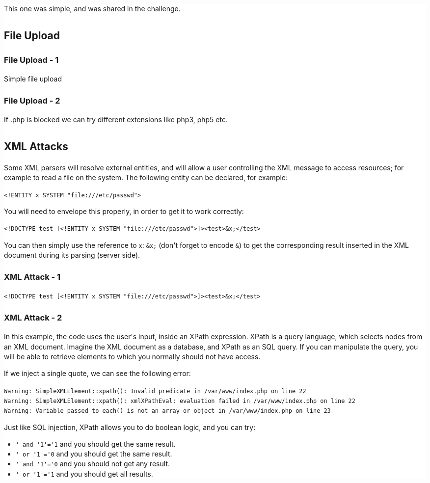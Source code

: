 This one was simple, and was shared in the challenge.

## File Upload

### File Upload - 1

Simple file upload

### File Upload - 2

If .php is blocked we can try different extensions like php3, php5 etc.

## XML Attacks

Some XML parsers will resolve external entities, and will allow a user controlling the XML message to access resources; for example to read a file on the system. The following entity can be declared, for example:

```
<!ENTITY x SYSTEM "file:///etc/passwd">
```

You will need to envelope this properly, in order to get it to work correctly:

```
<!DOCTYPE test [<!ENTITY x SYSTEM "file:///etc/passwd">]><test>&x;</test>
```

You can then simply use the reference to `x`: `&x;` (don't forget to encode `&`) to get the corresponding result inserted in the XML document during its parsing (server side).

### XML Attack - 1

```
<!DOCTYPE test [<!ENTITY x SYSTEM "file:///etc/passwd">]><test>&x;</test>
```

### XML Attack - 2

In this example, the code uses the user's input, inside an XPath expression. XPath is a query language, which selects nodes from an XML document. Imagine the XML document as a database, and XPath as an SQL query. If you can manipulate the query, you will be able to retrieve elements to which you normally should not have access.

If we inject a single quote, we can see the following error:

```
Warning: SimpleXMLElement::xpath(): Invalid predicate in /var/www/index.php on line 22
Warning: SimpleXMLElement::xpath(): xmlXPathEval: evaluation failed in /var/www/index.php on line 22
Warning: Variable passed to each() is not an array or object in /var/www/index.php on line 23
```

Just like SQL injection, XPath allows you to do boolean logic, and you can try:

* `' and '1'='1` and you should get the same result.
* `' or '1'='0` and you should get the same result.
* `' and '1'='0` and you should not get any result.
* `' or '1'='1` and you should get all results.
